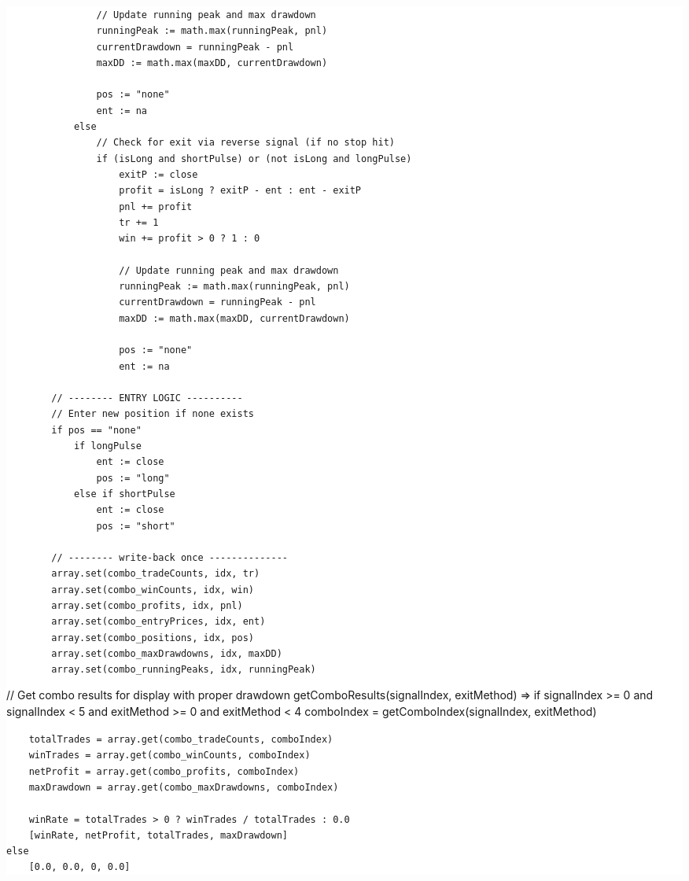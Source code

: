                     // Update running peak and max drawdown
                    runningPeak := math.max(runningPeak, pnl)
                    currentDrawdown = runningPeak - pnl
                    maxDD := math.max(maxDD, currentDrawdown)
                    
                    pos := "none"
                    ent := na
                else
                    // Check for exit via reverse signal (if no stop hit)
                    if (isLong and shortPulse) or (not isLong and longPulse)
                        exitP := close
                        profit = isLong ? exitP - ent : ent - exitP
                        pnl += profit
                        tr += 1
                        win += profit > 0 ? 1 : 0
                        
                        // Update running peak and max drawdown
                        runningPeak := math.max(runningPeak, pnl)
                        currentDrawdown = runningPeak - pnl
                        maxDD := math.max(maxDD, currentDrawdown)
                        
                        pos := "none"
                        ent := na
            
            // -------- ENTRY LOGIC ----------
            // Enter new position if none exists
            if pos == "none"
                if longPulse
                    ent := close
                    pos := "long"
                else if shortPulse
                    ent := close
                    pos := "short"

            // -------- write-back once --------------
            array.set(combo_tradeCounts, idx, tr)
            array.set(combo_winCounts, idx, win)
            array.set(combo_profits, idx, pnl)
            array.set(combo_entryPrices, idx, ent)
            array.set(combo_positions, idx, pos)
            array.set(combo_maxDrawdowns, idx, maxDD)
            array.set(combo_runningPeaks, idx, runningPeak)

// Get combo results for display with proper drawdown
getComboResults(signalIndex, exitMethod) =>
    if signalIndex >= 0 and signalIndex < 5 and exitMethod >= 0 and exitMethod < 4
        comboIndex = getComboIndex(signalIndex, exitMethod)
        
        totalTrades = array.get(combo_tradeCounts, comboIndex)
        winTrades = array.get(combo_winCounts, comboIndex)
        netProfit = array.get(combo_profits, comboIndex)
        maxDrawdown = array.get(combo_maxDrawdowns, comboIndex)
        
        winRate = totalTrades > 0 ? winTrades / totalTrades : 0.0
        [winRate, netProfit, totalTrades, maxDrawdown]
    else
        [0.0, 0.0, 0, 0.0]
